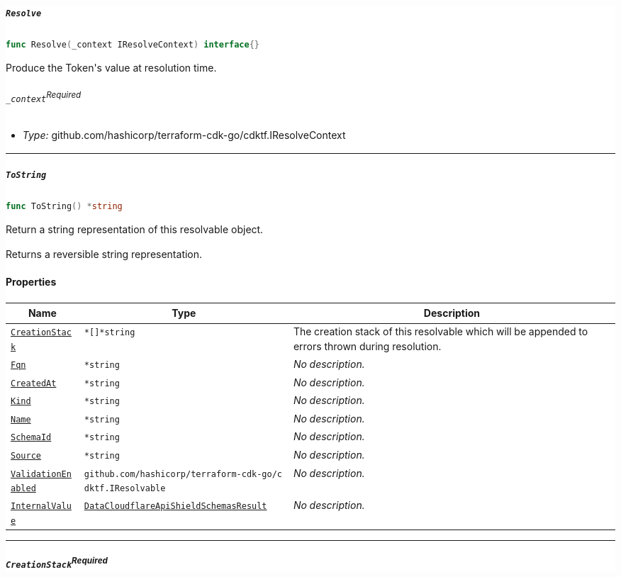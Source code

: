 
##### `Resolve` <a name="Resolve" id="@cdktf/provider-cloudflare.dataCloudflareApiShieldSchemas.DataCloudflareApiShieldSchemasResultOutputReference.resolve"></a>

```go
func Resolve(_context IResolveContext) interface{}
```

Produce the Token's value at resolution time.

###### `_context`<sup>Required</sup> <a name="_context" id="@cdktf/provider-cloudflare.dataCloudflareApiShieldSchemas.DataCloudflareApiShieldSchemasResultOutputReference.resolve.parameter._context"></a>

- *Type:* github.com/hashicorp/terraform-cdk-go/cdktf.IResolveContext

---

##### `ToString` <a name="ToString" id="@cdktf/provider-cloudflare.dataCloudflareApiShieldSchemas.DataCloudflareApiShieldSchemasResultOutputReference.toString"></a>

```go
func ToString() *string
```

Return a string representation of this resolvable object.

Returns a reversible string representation.


#### Properties <a name="Properties" id="Properties"></a>

| **Name** | **Type** | **Description** |
| --- | --- | --- |
| <code><a href="#@cdktf/provider-cloudflare.dataCloudflareApiShieldSchemas.DataCloudflareApiShieldSchemasResultOutputReference.property.creationStack">CreationStack</a></code> | <code>*[]*string</code> | The creation stack of this resolvable which will be appended to errors thrown during resolution. |
| <code><a href="#@cdktf/provider-cloudflare.dataCloudflareApiShieldSchemas.DataCloudflareApiShieldSchemasResultOutputReference.property.fqn">Fqn</a></code> | <code>*string</code> | *No description.* |
| <code><a href="#@cdktf/provider-cloudflare.dataCloudflareApiShieldSchemas.DataCloudflareApiShieldSchemasResultOutputReference.property.createdAt">CreatedAt</a></code> | <code>*string</code> | *No description.* |
| <code><a href="#@cdktf/provider-cloudflare.dataCloudflareApiShieldSchemas.DataCloudflareApiShieldSchemasResultOutputReference.property.kind">Kind</a></code> | <code>*string</code> | *No description.* |
| <code><a href="#@cdktf/provider-cloudflare.dataCloudflareApiShieldSchemas.DataCloudflareApiShieldSchemasResultOutputReference.property.name">Name</a></code> | <code>*string</code> | *No description.* |
| <code><a href="#@cdktf/provider-cloudflare.dataCloudflareApiShieldSchemas.DataCloudflareApiShieldSchemasResultOutputReference.property.schemaId">SchemaId</a></code> | <code>*string</code> | *No description.* |
| <code><a href="#@cdktf/provider-cloudflare.dataCloudflareApiShieldSchemas.DataCloudflareApiShieldSchemasResultOutputReference.property.source">Source</a></code> | <code>*string</code> | *No description.* |
| <code><a href="#@cdktf/provider-cloudflare.dataCloudflareApiShieldSchemas.DataCloudflareApiShieldSchemasResultOutputReference.property.validationEnabled">ValidationEnabled</a></code> | <code>github.com/hashicorp/terraform-cdk-go/cdktf.IResolvable</code> | *No description.* |
| <code><a href="#@cdktf/provider-cloudflare.dataCloudflareApiShieldSchemas.DataCloudflareApiShieldSchemasResultOutputReference.property.internalValue">InternalValue</a></code> | <code><a href="#@cdktf/provider-cloudflare.dataCloudflareApiShieldSchemas.DataCloudflareApiShieldSchemasResult">DataCloudflareApiShieldSchemasResult</a></code> | *No description.* |

---

##### `CreationStack`<sup>Required</sup> <a name="CreationStack" id="@cdktf/provider-cloudflare.dataCloudflareApiShieldSchemas.DataCloudflareApiShieldSchemasResultOutputReference.property.creationStack"></a>

